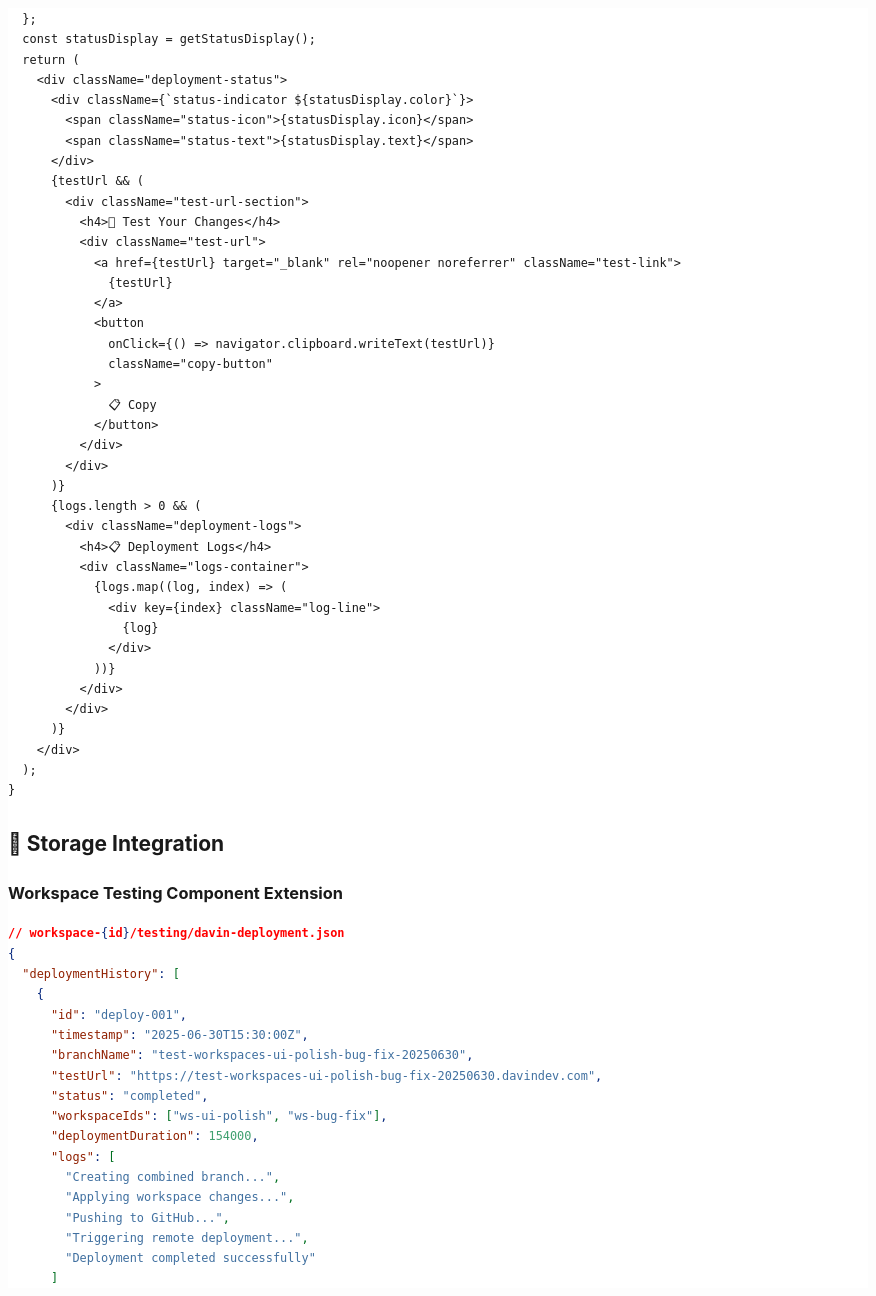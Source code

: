 ```tsx
  };
  const statusDisplay = getStatusDisplay();
  return (
    <div className="deployment-status">
      <div className={`status-indicator ${statusDisplay.color}`}>
        <span className="status-icon">{statusDisplay.icon}</span>
        <span className="status-text">{statusDisplay.text}</span>
      </div>
      {testUrl && (
        <div className="test-url-section">
          <h4>🔗 Test Your Changes</h4>
          <div className="test-url">
            <a href={testUrl} target="_blank" rel="noopener noreferrer" className="test-link">
              {testUrl}
            </a>
            <button
              onClick={() => navigator.clipboard.writeText(testUrl)}
              className="copy-button"
            >
              📋 Copy
            </button>
          </div>
        </div>
      )}
      {logs.length > 0 && (
        <div className="deployment-logs">
          <h4>📋 Deployment Logs</h4>
          <div className="logs-container">
            {logs.map((log, index) => (
              <div key={index} className="log-line">
                {log}
              </div>
            ))}
          </div>
        </div>
      )}
    </div>
  );
}
```
## 📁 Storage Integration
### Workspace Testing Component Extension
```json
// workspace-{id}/testing/davin-deployment.json
{
  "deploymentHistory": [
    {
      "id": "deploy-001",
      "timestamp": "2025-06-30T15:30:00Z",
      "branchName": "test-workspaces-ui-polish-bug-fix-20250630",
      "testUrl": "https://test-workspaces-ui-polish-bug-fix-20250630.davindev.com",
      "status": "completed",
      "workspaceIds": ["ws-ui-polish", "ws-bug-fix"],
      "deploymentDuration": 154000,
      "logs": [
        "Creating combined branch...",
        "Applying workspace changes...",
        "Pushing to GitHub...",
        "Triggering remote deployment...",
        "Deployment completed successfully"
      ]
```